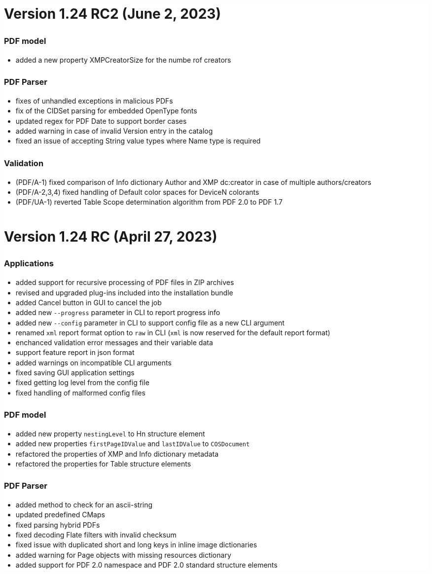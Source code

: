Version 1.24 RC2 (June 2, 2023)
==================================

### PDF model
- added a new property XMPCreatorSize for the numbe rof creators

### PDF Parser
-  fixes of unhandled exceptions in malicious PDFs
-  fix of the CIDSet parsing for embedded OpenType fonts
-  updated regex for PDF Date to support border cases
-  added warning in case of invalid Version entry in the catalog
-  fixed an issue of accepting String value types where Name type is required

### Validation
-  (PDF/A-1) fixed comparison of Info dictionary Author and XMP dc:creator in case of multiple authors/creators
-  (PDF/A-2,3,4) fixed handling of Default color spaces for DeviceN colorants
-  (PDF/UA-1) reverted Table Scope determination algorithm from PDF 2.0 to PDF 1.7

Version 1.24 RC (April 27, 2023)
==================================

### Applications
- added support for recursive processing of PDF files in ZIP archives
- revised and upgraded plug-ins included into the installation bundle
- added Cancel button in GUI to cancel the job
- added new `--progress` parameter in CLI to report progress info
- added new `--config` parameter in CLI to support config file as a new CLI argument
- renamed `xml` report format option to `raw` in CLI (`xml` is now reserved for the default report format)
- enchanced validation error messages and their variable data
- support feature report in json format
- added warnings on incompatible CLI arguments
- fixed saving GUI application settings
- fixed getting log level from the config file
- fixed handling of malformed config files

### PDF model

- added new property `nestingLevel` to Hn structure element
- added new properties `firstPageIDValue` and `lastIDValue` to `COSDocument`
- refactored the properties of XMP and Info dictionary metadata
- refactored the properties for Table structure elements

### PDF Parser
- added method to check for an ascii-string
- updated predefined CMaps
- fixed parsing hybrid PDFs
- fixed decoding Flate filters with invalid checksum
- fixed issue with duplicated short and long keys in inline image dictionaries
- added warning for Page objects with missing resources dictionary
- added support for PDF 2.0 namespace and PDF 2.0 standard structure elements  

